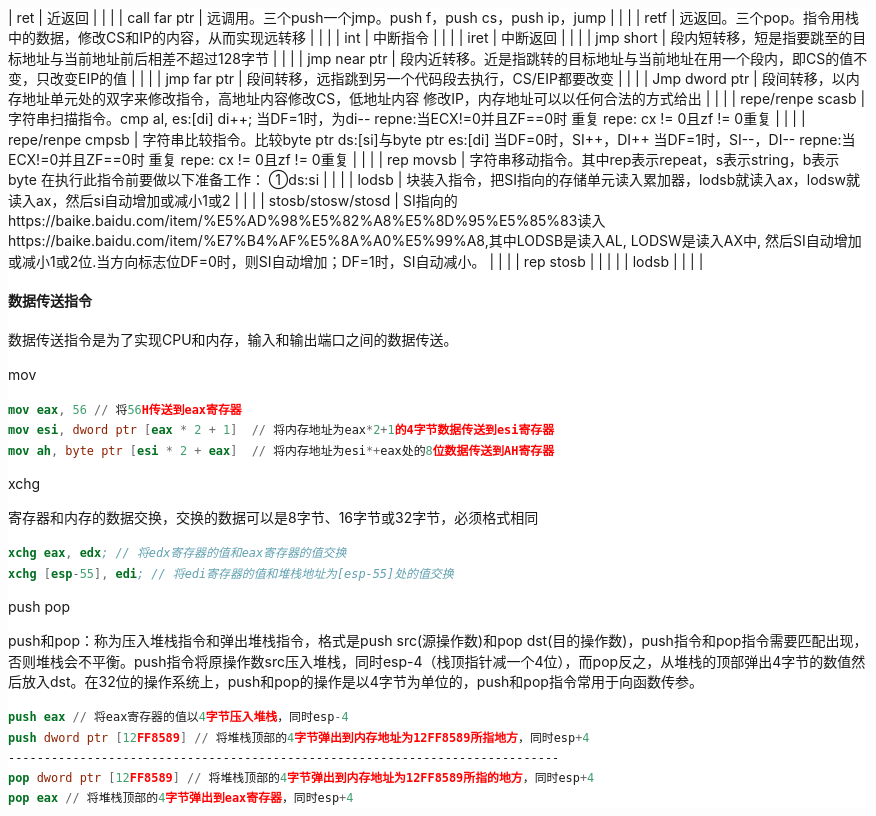 | ret | 近返回 |  |  |
| call far ptr | 远调用。三个push一个jmp。push f，push cs，push ip，jump |  |  |
| retf | 远返回。三个pop。指令⽤栈中的数据，修改CS和IP的内容，从⽽实现远转移 |  |  |
| int | 中断指令 |  |  |
| iret | 中断返回 |  |  |
| jmp short | 段内短转移，短是指要跳⾄的⽬标地址与当前地址前后相差不超过128字节 |  |  |
| jmp near ptr | 段内近转移。近是指跳转的⽬标地址与当前地址在⽤⼀个段内，即CS的值不变，只改变EIP的值 |  |  |
| jmp far ptr | 段间转移，远指跳到另⼀个代码段去执⾏，CS/EIP都要改变 |  |  |
| Jmp dword ptr | 段间转移，以内存地址单元处的双字来修改指令，⾼地址内容修改CS，低地址内容 修改IP，内存地址可以以任何合法的⽅式给出 |  |  |
| repe/renpe scasb | 字符串扫描指令。cmp al, es:[di] di++; 当DF=1时，为di-- repne:当ECX!=0并且ZF==0时 重复 repe: cx != 0且zf != 0重复 |  |  |
| repe/renpe cmpsb | 字符串比较指令。⽐较byte ptr ds:[si]与byte ptr es:[di] 当DF=0时，SI++，DI++ 当DF=1时，SI--，DI-- repne:当ECX!=0并且ZF==0时 重复 repe: cx != 0且zf != 0重复 |  |  |
| rep movsb | 字符串移动指令。其中rep表示repeat，s表示string，b表示byte 在执⾏此指令前要做以下准备⼯作： ①ds:si |  |  |
| lodsb | 块装入指令，把SI指向的存储单元读入累加器，lodsb就读入ax，lodsw就读入ax，然后si自动增加或减小1或2 |  |  |
| stosb/stosw/stosd | SI指向的https://baike.baidu.com/item/%E5%AD%98%E5%82%A8%E5%8D%95%E5%85%83读入https://baike.baidu.com/item/%E7%B4%AF%E5%8A%A0%E5%99%A8,其中LODSB是读入AL, LODSW是读入AX中, 然后SI自动增加或减小1或2位.当方向标志位DF=0时，则SI自动增加；DF=1时，SI自动减小。 |  |  |
| rep stosb |  |  |  |
| lodsb |  |  |  |

#### 数据传送指令

数据传送指令是为了实现CPU和内存，输入和输出端口之间的数据传送。

mov

```nasm
mov eax, 56 // 将56H传送到eax寄存器
mov esi, dword ptr [eax * 2 + 1]  // 将内存地址为eax*2+1的4字节数据传送到esi寄存器
mov ah, byte ptr [esi * 2 + eax]  // 将内存地址为esi*+eax处的8位数据传送到AH寄存器
```

xchg

寄存器和内存的数据交换，交换的数据可以是8字节、16字节或32字节，必须格式相同

```nasm
xchg eax, edx; // 将edx寄存器的值和eax寄存器的值交换
xchg [esp-55], edi; // 将edi寄存器的值和堆栈地址为[esp-55]处的值交换
```

push pop

push和pop：称为压入堆栈指令和弹出堆栈指令，格式是push src(源操作数)和pop dst(目的操作数)，push指令和pop指令需要匹配出现，否则堆栈会不平衡。push指令将原操作数src压入堆栈，同时esp-4（栈顶指针减一个4位），而pop反之，从堆栈的顶部弹出4字节的数值然后放入dst。在32位的操作系统上，push和pop的操作是以4字节为单位的，push和pop指令常用于向函数传参。

```nasm
push eax // 将eax寄存器的值以4字节压入堆栈，同时esp-4
push dword ptr [12FF8589] // 将堆栈顶部的4字节弹出到内存地址为12FF8589所指地方，同时esp+4
-----------------------------------------------------------------------------
pop dword ptr [12FF8589] // 将堆栈顶部的4字节弹出到内存地址为12FF8589所指的地方，同时esp+4
pop eax // 将堆栈顶部的4字节弹出到eax寄存器，同时esp+4
```
